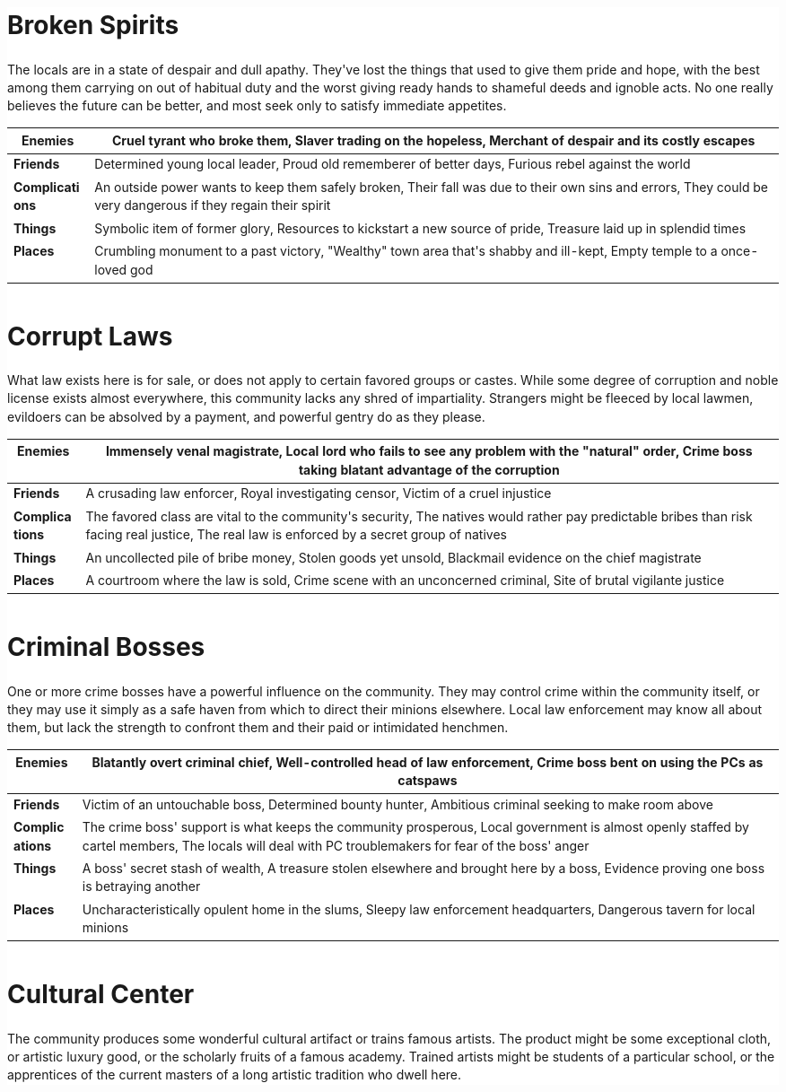 # Broken Spirits
The locals are in a state of despair and dull apathy. They've lost the things that used to give them pride and hope, with the best among them carrying on out of habitual duty and the worst giving ready hands to shameful deeds and ignoble acts. No one really believes the future can be better, and most seek only to satisfy immediate appetites.

| **Enemies** | Cruel tyrant who broke them, Slaver trading on the hopeless, Merchant of despair and its costly escapes |
| ------- | --- |
| **Friends** | Determined young local leader, Proud old rememberer of better days, Furious rebel against the world |
| **Complications** | An outside power wants to keep them safely broken, Their fall was due to their own sins and errors, They could be very dangerous if they regain their spirit |
| **Things** | Symbolic item of former glory, Resources to kickstart a new source of pride, Treasure laid up in splendid times |
| **Places** | Crumbling monument to a past victory, "Wealthy" town area that's shabby and ill-kept, Empty temple to a once-loved god |

# Corrupt Laws
What law exists here is for sale, or does not apply to certain favored groups or castes. While some degree of corruption and noble license exists almost everywhere, this community lacks any shred of impartiality. Strangers might be fleeced by local lawmen, evildoers can be absolved by a payment, and powerful gentry do as they please.

| **Enemies** | Immensely venal magistrate, Local lord who fails to see any problem with the "natural" order, Crime boss taking blatant advantage of the corruption |
| ------- | --- |
| **Friends** | A crusading law enforcer, Royal investigating censor, Victim of a cruel injustice |
| **Complications** | The favored class are vital to the community's security, The natives would rather pay predictable bribes than risk facing real justice, The real law is enforced by a secret group of natives |
| **Things** | An uncollected pile of bribe money, Stolen goods yet unsold, Blackmail evidence on the chief magistrate |
| **Places** | A courtroom where the law is sold, Crime scene with an unconcerned criminal, Site of brutal vigilante justice |

# Criminal Bosses
One or more crime bosses have a powerful influence on the community. They may control crime within the community itself, or they may use it simply as a safe haven from which to direct their minions elsewhere. Local law enforcement may know all about them, but lack the strength to confront them and their paid or intimidated henchmen.

| **Enemies** | Blatantly overt criminal chief, Well-controlled head of law enforcement, Crime boss bent on using the PCs as catspaws |
| ------- | --- |
| **Friends** | Victim of an untouchable boss, Determined bounty hunter, Ambitious criminal seeking to make room above |
| **Complications** | The crime boss' support is what keeps the community prosperous, Local government is almost openly staffed by cartel members, The locals will deal with PC troublemakers for fear of the boss' anger |
| **Things** | A boss' secret stash of wealth, A treasure stolen elsewhere and brought here by a boss, Evidence proving one boss is betraying another |
| **Places** | Uncharacteristically opulent home in the slums, Sleepy law enforcement headquarters, Dangerous tavern for local minions |

# Cultural Center
The community produces some wonderful cultural artifact or trains famous artists. The product might be some exceptional cloth, or artistic luxury good, or the scholarly fruits of a famous academy. Trained artists might be students of a particular school, or the apprentices of the current masters of a long artistic tradition who dwell here.
